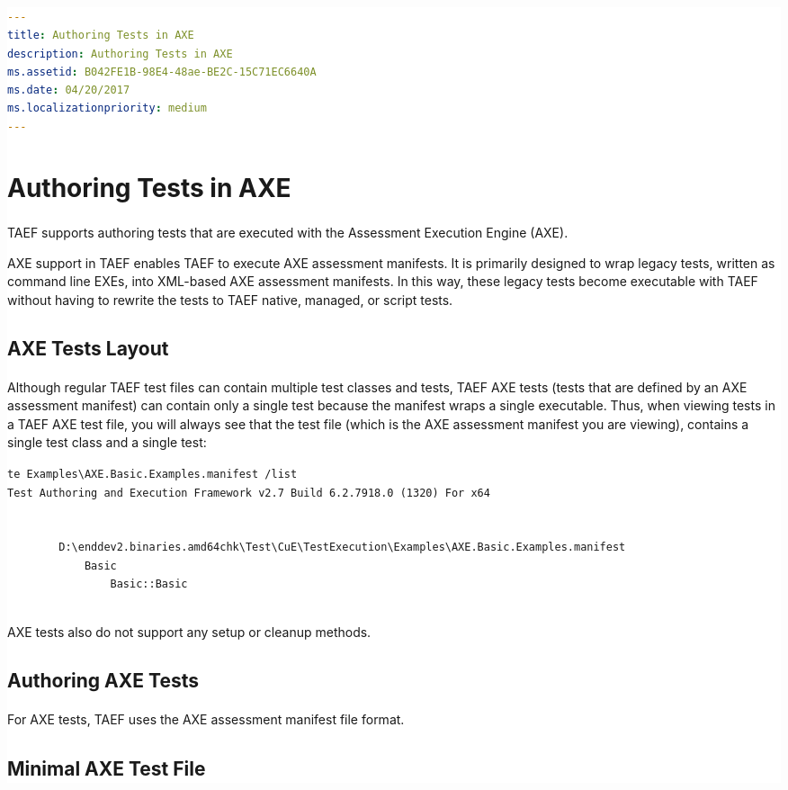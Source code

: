```yaml
---
title: Authoring Tests in AXE
description: Authoring Tests in AXE
ms.assetid: B042FE1B-98E4-48ae-BE2C-15C71EC6640A
ms.date: 04/20/2017
ms.localizationpriority: medium
---
```


# Authoring Tests in AXE


TAEF supports authoring tests that are executed with the Assessment Execution Engine (AXE).

AXE support in TAEF enables TAEF to execute AXE assessment manifests. It is primarily designed to wrap legacy tests, written as command line EXEs, into XML-based AXE assessment manifests. In this way, these legacy tests become executable with TAEF without having to rewrite the tests to TAEF native, managed, or script tests.

## <span id="AXE_Tests_Layout"></span><span id="axe_tests_layout"></span><span id="AXE_TESTS_LAYOUT"></span>AXE Tests Layout


Although regular TAEF test files can contain multiple test classes and tests, TAEF AXE tests (tests that are defined by an AXE assessment manifest) can contain only a single test because the manifest wraps a single executable. Thus, when viewing tests in a TAEF AXE test file, you will always see that the test file (which is the AXE assessment manifest you are viewing), contains a single test class and a single test:

``` syntax
te Examples\AXE.Basic.Examples.manifest /list
Test Authoring and Execution Framework v2.7 Build 6.2.7918.0 (1320) For x64


        D:\enddev2.binaries.amd64chk\Test\CuE\TestExecution\Examples\AXE.Basic.Examples.manifest
            Basic
                Basic::Basic
                
```

AXE tests also do not support any setup or cleanup methods.

## <span id="Authoring_AXE_Tests"></span><span id="authoring_axe_tests"></span><span id="AUTHORING_AXE_TESTS"></span>Authoring AXE Tests


For AXE tests, TAEF uses the AXE assessment manifest file format.

## <span id="Minimal_AXE_Test_File"></span><span id="minimal_axe_test_file"></span><span id="MINIMAL_AXE_TEST_FILE"></span>Minimal AXE Test File
